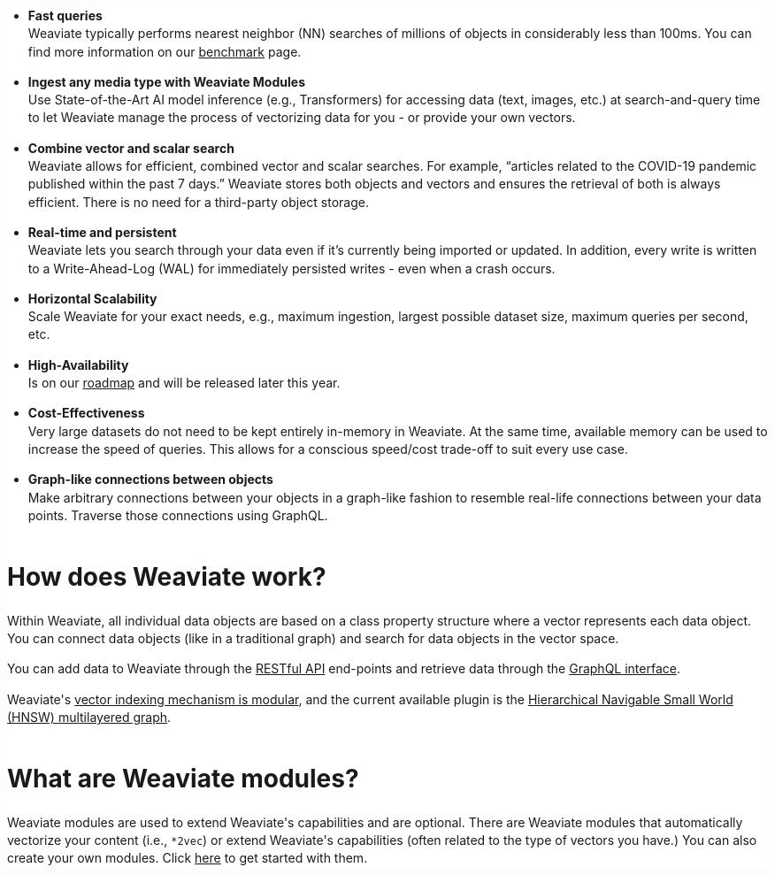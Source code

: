 * **Fast queries**<br />
   Weaviate typically performs nearest neighbor (NN) searches of millions of objects in considerably less than 100ms. You can find more information on our [benchmark](./benchmarks/) page.

* **Ingest any media type with Weaviate Modules**<br />
Use State-of-the-Art AI model inference (e.g., Transformers) for accessing data (text, images, etc.) at search-and-query time to let Weaviate manage the process of vectorizing data for you - or provide your own vectors.

* **Combine vector and scalar search**<br />
 Weaviate allows for efficient, combined vector and scalar searches. For example, “articles related to the COVID-19 pandemic published within the past 7 days.” Weaviate stores both objects and vectors and ensures the retrieval of both is always efficient. There is no need for a third-party object storage. 

* **Real-time and persistent**<br />
Weaviate lets you search through your data even if it’s currently being imported or updated. In addition, every write is written to a Write-Ahead-Log (WAL) for immediately persisted writes - even when a crash occurs.

* **Horizontal Scalability**<br />
  Scale Weaviate for your exact needs, e.g., maximum ingestion, largest possible dataset size, maximum queries per second, etc.

* **High-Availability**<br />
  Is on our [roadmap](./architecture/roadmap.html) and will be released later this year.

* **Cost-Effectiveness**<br />
  Very large datasets do not need to be kept entirely in-memory in Weaviate. At the same time, available memory can be used to increase the speed of queries. This allows for a conscious speed/cost trade-off to suit every use case.

* **Graph-like connections between objects**<br />
  Make arbitrary connections between your objects in a graph-like fashion to resemble real-life connections between your data points. Traverse those connections using GraphQL.

# How does Weaviate work?

Within Weaviate, all individual data objects are based on a class property structure where a vector represents each data object. You can connect data objects (like in a traditional graph) and search for data objects in the vector space.

You can add data to Weaviate through the [RESTful API](./restful-api-references/) end-points and retrieve data through the [GraphQL interface](./graphql-references/).

Weaviate's [vector indexing mechanism is modular](./vector-index-plugins/), and the current available plugin is the [Hierarchical Navigable Small World (HNSW) multilayered graph](./vector-index-plugins/hnsw.html).

# What are Weaviate modules?

Weaviate modules are used to extend Weaviate's capabilities and are optional. There are Weaviate modules that automatically vectorize your content (i.e., `*2vec`) or extend Weaviate's capabilities (often related to the type of vectors you have.) You can also create your own modules. Click [here](./modules) to get started with them.

